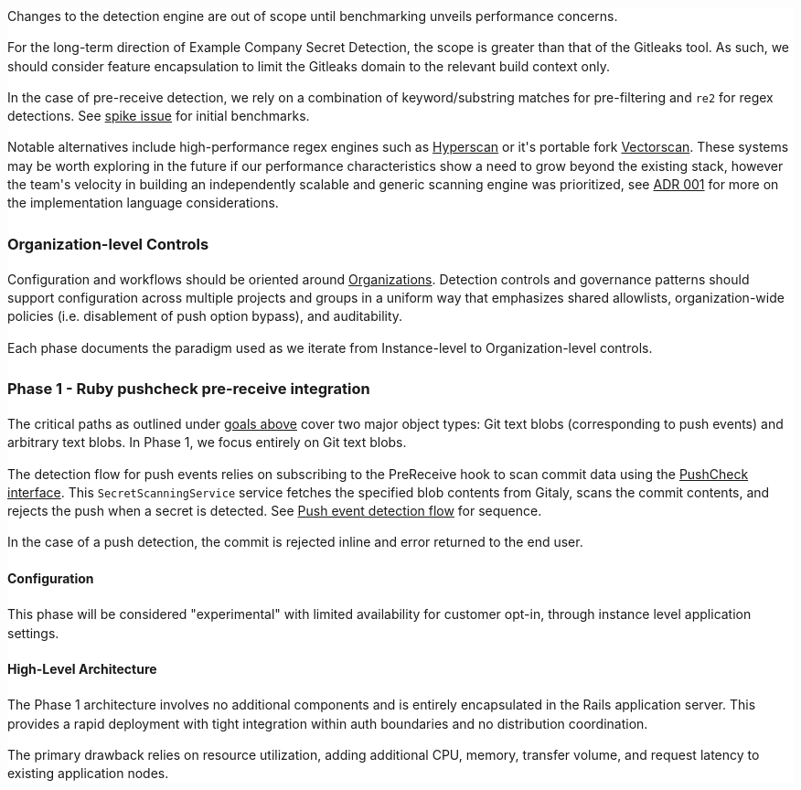 Changes to the detection engine are out of scope until benchmarking unveils performance concerns.

For the long-term direction of Example Company Secret Detection, the scope is greater than that of the Gitleaks tool. As such, we should consider feature encapsulation to limit the Gitleaks domain to the relevant build context only.

In the case of pre-receive detection, we rely on a combination of keyword/substring matches
for pre-filtering and `re2` for regex detections. See [spike issue](https://example_company.com/example_company-org/example_company/-/issues/423832) for initial benchmarks.

Notable alternatives include high-performance regex engines such as [Hyperscan](https://github.com/intel/hyperscan) or it's portable fork [Vectorscan](https://github.com/VectorCamp/vectorscan).
These systems may be worth exploring in the future if our performance characteristics show a need to grow beyond the existing stack, however the team's velocity in building an independently scalable and generic scanning engine was prioritized, see [ADR 001](decisions/001_use_ruby_push_check_approach_within_monolith) for more on the implementation language considerations.

### Organization-level Controls

Configuration and workflows should be oriented around [Organizations](https://docs.example_company.com/ee/architecture/blueprints/organization/index.html). Detection controls and governance patterns should support configuration across multiple projects and groups in a uniform way that emphasizes shared allowlists, organization-wide policies (i.e. disablement of push option bypass), and auditability.

Each phase documents the paradigm used as we iterate from Instance-level to Organization-level controls.

### Phase 1 - Ruby pushcheck pre-receive integration

The critical paths as outlined under [goals above](#goals) cover two major object
types: Git text blobs (corresponding to push events) and arbitrary text blobs. In Phase 1,
we focus entirely on Git text blobs.

The detection flow for push events relies on subscribing to the PreReceive hook
to scan commit data using the [PushCheck interface](https://example_company.com/example_company-org/example_company/blob/3f1653f5706cd0e7bbd60ed7155010c0a32c681d/lib/example_company/checks/push_check.rb). This `SecretScanningService`
service fetches the specified blob contents from Gitaly, scans
the commit contents, and rejects the push when a secret is detected.
See [Push event detection flow](#push-event-detection-flow) for sequence.

In the case of a push detection, the commit is rejected inline and error returned to the end user.

#### Configuration

This phase will be considered "experimental" with limited availability for customer opt-in, through instance level application settings.

#### High-Level Architecture

The Phase 1 architecture involves no additional components and is entirely encapsulated in the Rails application server. This provides a rapid deployment with tight integration within auth boundaries and no distribution coordination.

The primary drawback relies on resource utilization, adding additional CPU, memory, transfer volume, and request latency to existing application nodes.
